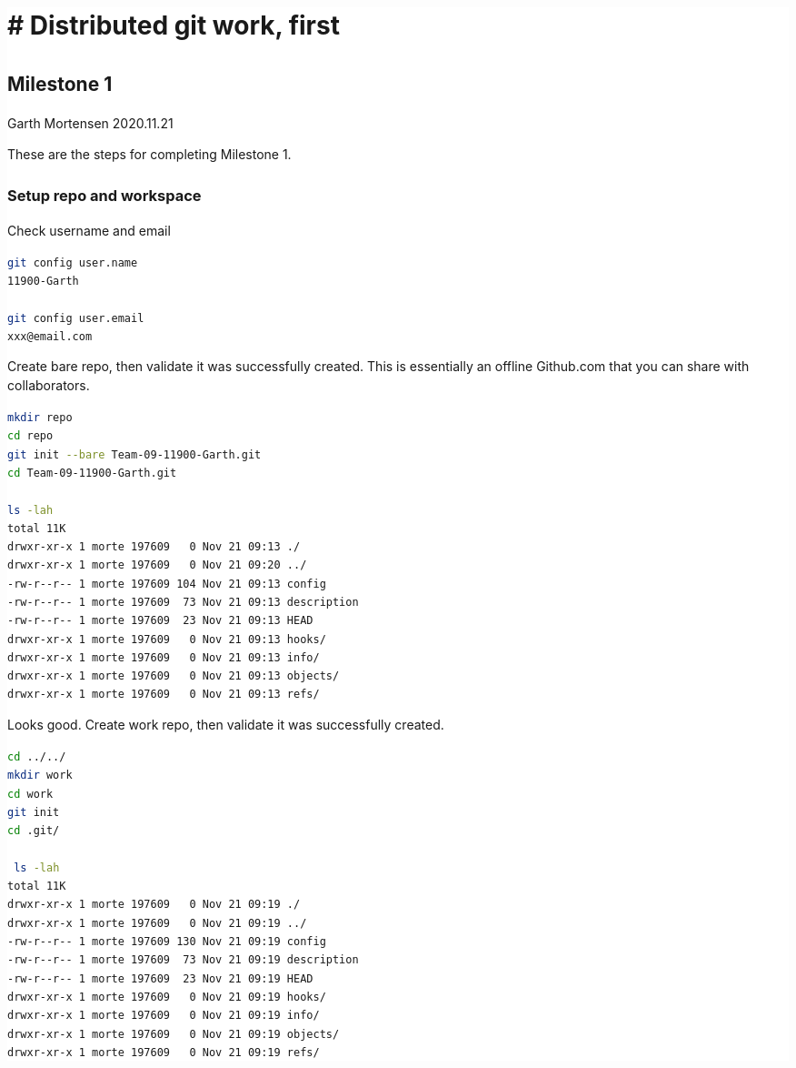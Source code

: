# # Distributed git work, first

## Milestone 1

Garth Mortensen
2020.11.21

These are the steps for completing Milestone 1.

### Setup repo and workspace

Check username and email

```bash
git config user.name
11900-Garth

git config user.email 
xxx@email.com
```

Create bare repo, then validate it was successfully created. This is essentially an offline Github.com that you can share with collaborators.

```bash
mkdir repo
cd repo
git init --bare Team-09-11900-Garth.git
cd Team-09-11900-Garth.git

ls -lah
total 11K
drwxr-xr-x 1 morte 197609   0 Nov 21 09:13 ./
drwxr-xr-x 1 morte 197609   0 Nov 21 09:20 ../
-rw-r--r-- 1 morte 197609 104 Nov 21 09:13 config
-rw-r--r-- 1 morte 197609  73 Nov 21 09:13 description
-rw-r--r-- 1 morte 197609  23 Nov 21 09:13 HEAD
drwxr-xr-x 1 morte 197609   0 Nov 21 09:13 hooks/
drwxr-xr-x 1 morte 197609   0 Nov 21 09:13 info/
drwxr-xr-x 1 morte 197609   0 Nov 21 09:13 objects/
drwxr-xr-x 1 morte 197609   0 Nov 21 09:13 refs/
```

Looks good. Create work repo, then validate it was successfully created.

```bash
cd ../../
mkdir work
cd work
git init
cd .git/

 ls -lah
total 11K
drwxr-xr-x 1 morte 197609   0 Nov 21 09:19 ./
drwxr-xr-x 1 morte 197609   0 Nov 21 09:19 ../
-rw-r--r-- 1 morte 197609 130 Nov 21 09:19 config
-rw-r--r-- 1 morte 197609  73 Nov 21 09:19 description
-rw-r--r-- 1 morte 197609  23 Nov 21 09:19 HEAD
drwxr-xr-x 1 morte 197609   0 Nov 21 09:19 hooks/
drwxr-xr-x 1 morte 197609   0 Nov 21 09:19 info/
drwxr-xr-x 1 morte 197609   0 Nov 21 09:19 objects/
drwxr-xr-x 1 morte 197609   0 Nov 21 09:19 refs/
```
